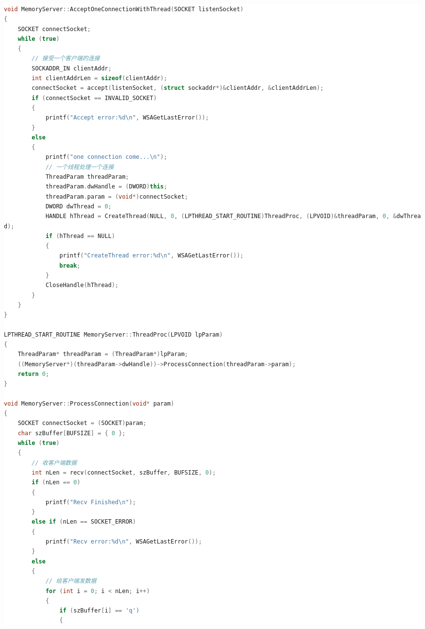 ```c++
void MemoryServer::AcceptOneConnectionWithThread(SOCKET listenSocket)
{
	SOCKET connectSocket;
	while (true)
	{
		// 接受一个客户端的连接
		SOCKADDR_IN clientAddr;
		int clientAddrLen = sizeof(clientAddr);
		connectSocket = accept(listenSocket, (struct sockaddr*)&clientAddr, &clientAddrLen);
		if (connectSocket == INVALID_SOCKET)
		{
			printf("Accept error:%d\n", WSAGetLastError());
		}
		else
		{
			printf("one connection come...\n");
			// 一个线程处理一个连接
			ThreadParam threadParam;
			threadParam.dwHandle = (DWORD)this;
			threadParam.param = (void*)connectSocket;
			DWORD dwThread = 0;
			HANDLE hThread = CreateThread(NULL, 0, (LPTHREAD_START_ROUTINE)ThreadProc, (LPVOID)&threadParam, 0, &dwThread);
			if (hThread == NULL)
			{
				printf("CreateThread error:%d\n", WSAGetLastError());
				break;
			}
			CloseHandle(hThread);
		}
	}	
}

LPTHREAD_START_ROUTINE MemoryServer::ThreadProc(LPVOID lpParam)
{
	ThreadParam* threadParam = (ThreadParam*)lpParam;
	((MemoryServer*)(threadParam->dwHandle))->ProcessConnection(threadParam->param);
	return 0;
}

void MemoryServer::ProcessConnection(void* param)
{
	SOCKET connectSocket = (SOCKET)param;
	char szBuffer[BUFSIZE] = { 0 };
	while (true)
	{
		// 收客户端数据
		int nLen = recv(connectSocket, szBuffer, BUFSIZE, 0);
		if (nLen == 0)
		{
			printf("Recv Finished\n");
		}
		else if (nLen == SOCKET_ERROR)
		{
			printf("Recv error:%d\n", WSAGetLastError());
		}
		else
		{
			// 给客户端发数据
			for (int i = 0; i < nLen; i++)
			{
				if (szBuffer[i] == 'q')
				{
```